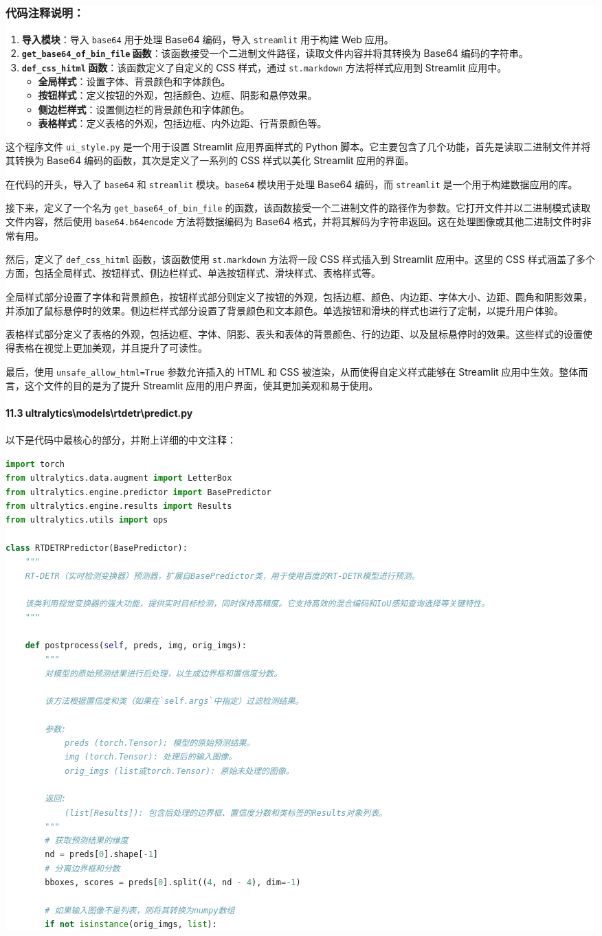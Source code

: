 ### 代码注释说明：
1. **导入模块**：导入 `base64` 用于处理 Base64 编码，导入 `streamlit` 用于构建 Web 应用。
2. **`get_base64_of_bin_file` 函数**：该函数接受一个二进制文件路径，读取文件内容并将其转换为 Base64 编码的字符串。
3. **`def_css_hitml` 函数**：该函数定义了自定义的 CSS 样式，通过 `st.markdown` 方法将样式应用到 Streamlit 应用中。
   - **全局样式**：设置字体、背景颜色和字体颜色。
   - **按钮样式**：定义按钮的外观，包括颜色、边框、阴影和悬停效果。
   - **侧边栏样式**：设置侧边栏的背景颜色和字体颜色。
   - **表格样式**：定义表格的外观，包括边框、内外边距、行背景颜色等。

这个程序文件 `ui_style.py` 是一个用于设置 Streamlit 应用界面样式的 Python 脚本。它主要包含了几个功能，首先是读取二进制文件并将其转换为 Base64 编码的函数，其次是定义了一系列的 CSS 样式以美化 Streamlit 应用的界面。

在代码的开头，导入了 `base64` 和 `streamlit` 模块。`base64` 模块用于处理 Base64 编码，而 `streamlit` 是一个用于构建数据应用的库。

接下来，定义了一个名为 `get_base64_of_bin_file` 的函数，该函数接受一个二进制文件的路径作为参数。它打开文件并以二进制模式读取文件内容，然后使用 `base64.b64encode` 方法将数据编码为 Base64 格式，并将其解码为字符串返回。这在处理图像或其他二进制文件时非常有用。

然后，定义了 `def_css_hitml` 函数，该函数使用 `st.markdown` 方法将一段 CSS 样式插入到 Streamlit 应用中。这里的 CSS 样式涵盖了多个方面，包括全局样式、按钮样式、侧边栏样式、单选按钮样式、滑块样式、表格样式等。

全局样式部分设置了字体和背景颜色，按钮样式部分则定义了按钮的外观，包括边框、颜色、内边距、字体大小、边距、圆角和阴影效果，并添加了鼠标悬停时的效果。侧边栏样式部分设置了背景颜色和文本颜色。单选按钮和滑块的样式也进行了定制，以提升用户体验。

表格样式部分定义了表格的外观，包括边框、字体、阴影、表头和表体的背景颜色、行的边距、以及鼠标悬停时的效果。这些样式的设置使得表格在视觉上更加美观，并且提升了可读性。

最后，使用 `unsafe_allow_html=True` 参数允许插入的 HTML 和 CSS 被渲染，从而使得自定义样式能够在 Streamlit 应用中生效。整体而言，这个文件的目的是为了提升 Streamlit 应用的用户界面，使其更加美观和易于使用。

#### 11.3 ultralytics\models\rtdetr\predict.py

以下是代码中最核心的部分，并附上详细的中文注释：

```python
import torch
from ultralytics.data.augment import LetterBox
from ultralytics.engine.predictor import BasePredictor
from ultralytics.engine.results import Results
from ultralytics.utils import ops

class RTDETRPredictor(BasePredictor):
    """
    RT-DETR（实时检测变换器）预测器，扩展自BasePredictor类，用于使用百度的RT-DETR模型进行预测。

    该类利用视觉变换器的强大功能，提供实时目标检测，同时保持高精度。它支持高效的混合编码和IoU感知查询选择等关键特性。
    """

    def postprocess(self, preds, img, orig_imgs):
        """
        对模型的原始预测结果进行后处理，以生成边界框和置信度分数。

        该方法根据置信度和类（如果在`self.args`中指定）过滤检测结果。

        参数:
            preds (torch.Tensor): 模型的原始预测结果。
            img (torch.Tensor): 处理后的输入图像。
            orig_imgs (list或torch.Tensor): 原始未处理的图像。

        返回:
            (list[Results]): 包含后处理的边界框、置信度分数和类标签的Results对象列表。
        """
        # 获取预测结果的维度
        nd = preds[0].shape[-1]
        # 分离边界框和分数
        bboxes, scores = preds[0].split((4, nd - 4), dim=-1)

        # 如果输入图像不是列表，则将其转换为numpy数组
        if not isinstance(orig_imgs, list):
```